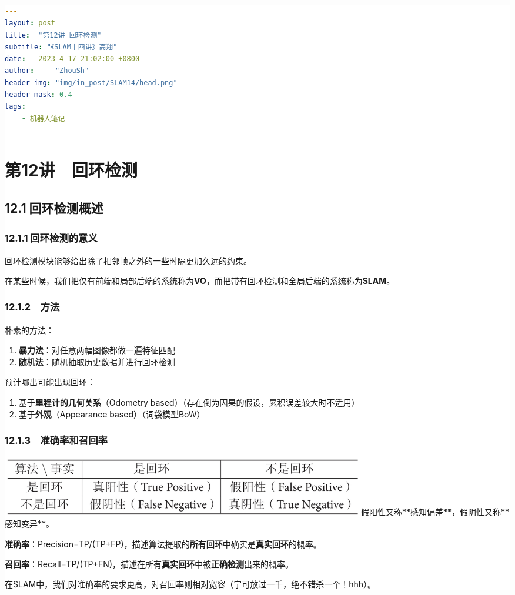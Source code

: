 ```yaml
---
layout: post
title:  "第12讲 回环检测"
subtitle: "《SLAM十四讲》高翔"
date:   2023-4-17 21:02:00 +0800
author:     "ZhouSh"
header-img: "img/in_post/SLAM14/head.png"
header-mask: 0.4
tags:
    - 机器人笔记
---
```

# 第12讲　回环检测

## 12.1 回环检测概述

### 12.1.1 回环检测的意义

回环检测模块能够给出除了相邻帧之外的一些时隔更加久远的约束。

在某些时候，我们把仅有前端和局部后端的系统称为**VO**，而把带有回环检测和全局后端的系统称为**SLAM**。

### 12.1.2　方法

朴素的方法：
1. **暴力法**：对任意两幅图像都做一遍特征匹配
2. **随机法**：随机抽取历史数据并进行回环检测

预计哪出可能出现回环：
1. 基于**里程计的几何关系**（Odometry based）（存在倒为因果的假设，累积误差较大时不适用）
2. 基于**外观**（Appearance based）（词袋模型BoW）

### 12.1.3　准确率和召回率

<img src="/img/in_post/SLAM14/12/1.png" width="70%">
假阳性又称**感知偏差**，假阴性又称**感知变异**。

**准确率**：Precision=TP/(TP+FP)，描述算法提取的**所有回环**中确实是**真实回环**的概率。

**召回率**：Recall=TP/(TP+FN)，描述在所有**真实回环**中被**正确检测**出来的概率。

在SLAM中，我们对准确率的要求更高，对召回率则相对宽容（宁可放过一千，绝不错杀一个！hhh）。
